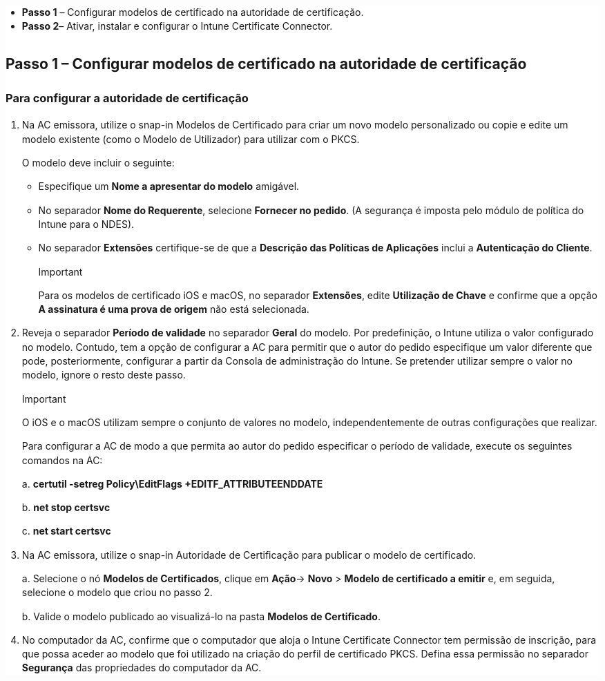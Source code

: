 - **Passo 1** – Configurar modelos de certificado na autoridade de certificação.
- **Passo 2**– Ativar, instalar e configurar o Intune Certificate Connector.

## <a name="step-1---configure-certificate-templates-on-the-certification-authority"></a>Passo 1 – Configurar modelos de certificado na autoridade de certificação

### <a name="to-configure-the-certification-authority"></a>Para configurar a autoridade de certificação

1.  Na AC emissora, utilize o snap-in Modelos de Certificado para criar um novo modelo personalizado ou copie e edite um modelo existente (como o Modelo de Utilizador) para utilizar com o PKCS.

    O modelo deve incluir o seguinte:

    -   Especifique um **Nome a apresentar do modelo** amigável.

    -   No separador **Nome do Requerente**, selecione **Fornecer no pedido**. (A segurança é imposta pelo módulo de política do Intune para o NDES).

    -   No separador **Extensões** certifique-se de que a **Descrição das Políticas de Aplicações** inclui a **Autenticação do Cliente**.

        > [!IMPORTANT]
        > Para os modelos de certificado iOS e macOS, no separador **Extensões**, edite **Utilização de Chave** e confirme que a opção **A assinatura é uma prova de origem** não está selecionada.

2.  Reveja o separador **Período de validade** no separador **Geral** do modelo. Por predefinição, o Intune utiliza o valor configurado no modelo. Contudo, tem a opção de configurar a AC para permitir que o autor do pedido especifique um valor diferente que pode, posteriormente, configurar a partir da Consola de administração do Intune. Se pretender utilizar sempre o valor no modelo, ignore o resto deste passo.

    > [!IMPORTANT]
    > O iOS e o macOS utilizam sempre o conjunto de valores no modelo, independentemente de outras configurações que realizar.

    Para configurar a AC de modo a que permita ao autor do pedido especificar o período de validade, execute os seguintes comandos na AC:

    a.  **certutil -setreg Policy\EditFlags +EDITF_ATTRIBUTEENDDATE**

    b.  **net stop certsvc**

    c.  **net start certsvc**

3.  Na AC emissora, utilize o snap-in Autoridade de Certificação para publicar o modelo de certificado.

    a.  Selecione o nó **Modelos de Certificados**, clique em **Ação**-&gt; **Novo** &gt; **Modelo de certificado a emitir** e, em seguida, selecione o modelo que criou no passo 2.

    b.  Valide o modelo publicado ao visualizá-lo na pasta **Modelos de Certificado**.

4.  No computador da AC, confirme que o computador que aloja o Intune Certificate Connector tem permissão de inscrição, para que possa aceder ao modelo que foi utilizado na criação do perfil de certificado PKCS. Defina essa permissão no separador **Segurança** das propriedades do computador da AC.
